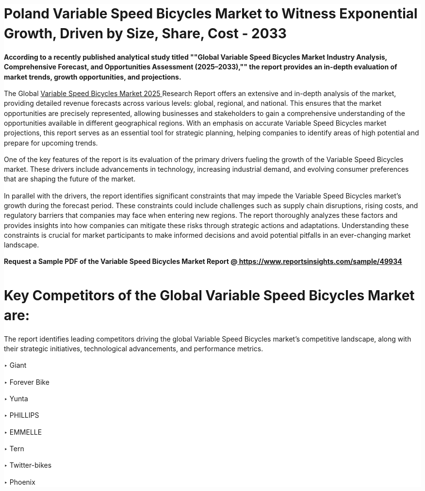 # Poland Variable Speed Bicycles Market to Witness Exponential Growth, Driven by Size, Share, Cost - 2033

<strong>According to a recently published analytical study titled ""Global Variable Speed Bicycles Market Industry Analysis, Comprehensive Forecast, and Opportunities Assessment (2025–2033),"" the report provides an in-depth evaluation of market trends, growth opportunities, and projections.</strong>

 The Global <a href=https://www.reportsinsights.com/sample/49934>Variable Speed Bicycles Market 2025 </a> Research Report offers an extensive and in-depth analysis of the market, providing detailed revenue forecasts across various levels: global, regional, and national. This ensures that the market opportunities are precisely represented, allowing businesses and stakeholders to gain a comprehensive understanding of the opportunities available in different geographical regions. With an emphasis on accurate Variable Speed Bicycles market projections, this report serves as an essential tool for strategic planning, helping companies to identify areas of high potential and prepare for upcoming trends.

One of the key features of the report is its evaluation of the primary drivers fueling the growth of the Variable Speed Bicycles market. These drivers include advancements in technology, increasing industrial demand, and evolving consumer preferences that are shaping the future of the market. 

In parallel with the drivers, the report identifies significant constraints that may impede the Variable Speed Bicycles market’s growth during the forecast period. These constraints could include challenges such as supply chain disruptions, rising costs, and regulatory barriers that companies may face when entering new regions. The report thoroughly analyzes these factors and provides insights into how companies can mitigate these risks through strategic actions and adaptations. Understanding these constraints is crucial for market participants to make informed decisions and avoid potential pitfalls in an ever-changing market landscape.

<strong>Request a Sample PDF of the Variable Speed Bicycles Market Report </strong><strong>@<a href=https://www.reportsinsights.com/sample/49934> https://www.reportsinsights.com/sample/49934</a></strong></font>

# <strong>Key Competitors of the Global Variable Speed Bicycles Market are:</strong>

The report identifies leading competitors driving the global Variable Speed Bicycles market’s competitive landscape, along with their strategic initiatives, technological advancements, and performance metrics.

‣ Giant

‣ Forever Bike

‣ Yunta

‣ PHILLIPS

‣ EMMELLE

‣ Tern

‣ Twitter-bikes

‣ Phoenix
